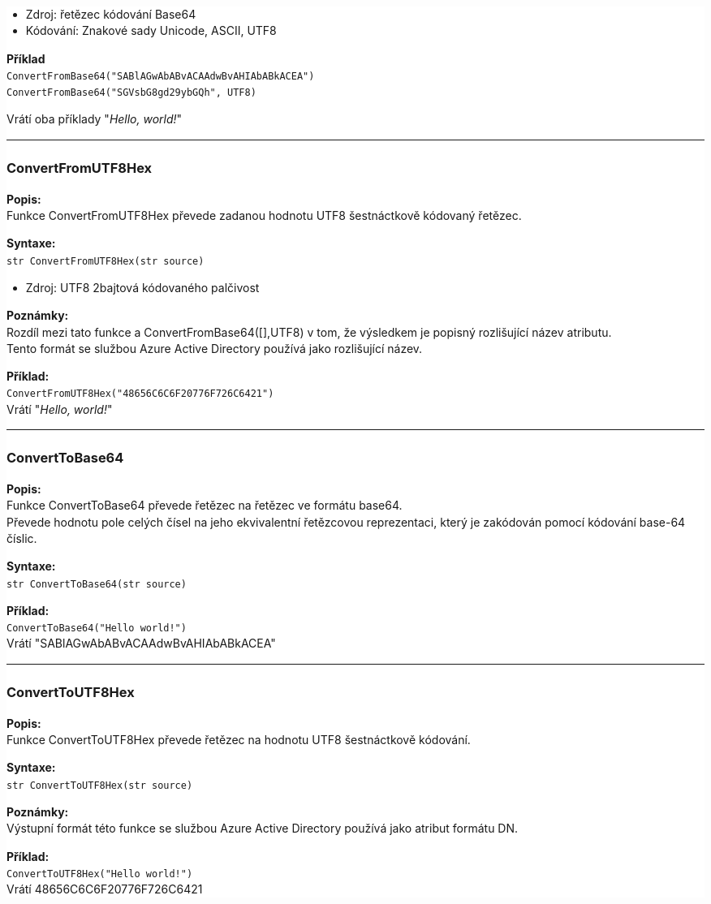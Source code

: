 * Zdroj: řetězec kódování Base64  
* Kódování: Znakové sady Unicode, ASCII, UTF8

**Příklad**  
`ConvertFromBase64("SABlAGwAbABvACAAdwBvAHIAbABkACEA")`  
`ConvertFromBase64("SGVsbG8gd29ybGQh", UTF8)`

Vrátí oba příklady "*Hello, world!*"

- - -
### <a name="convertfromutf8hex"></a>ConvertFromUTF8Hex
**Popis:**  
Funkce ConvertFromUTF8Hex převede zadanou hodnotu UTF8 šestnáctkově kódovaný řetězec.

**Syntaxe:**  
`str ConvertFromUTF8Hex(str source)`

* Zdroj: UTF8 2bajtová kódovaného palčivost

**Poznámky:**  
Rozdíl mezi tato funkce a ConvertFromBase64([],UTF8) v tom, že výsledkem je popisný rozlišující název atributu.  
Tento formát se službou Azure Active Directory používá jako rozlišující název.

**Příklad:**  
`ConvertFromUTF8Hex("48656C6C6F20776F726C6421")`  
Vrátí "*Hello, world!*"

- - -
### <a name="converttobase64"></a>ConvertToBase64
**Popis:**  
Funkce ConvertToBase64 převede řetězec na řetězec ve formátu base64.  
Převede hodnotu pole celých čísel na jeho ekvivalentní řetězcovou reprezentaci, který je zakódován pomocí kódování base-64 číslic.

**Syntaxe:**  
`str ConvertToBase64(str source)`

**Příklad:**  
`ConvertToBase64("Hello world!")`  
Vrátí "SABlAGwAbABvACAAdwBvAHIAbABkACEA"

- - -
### <a name="converttoutf8hex"></a>ConvertToUTF8Hex
**Popis:**  
Funkce ConvertToUTF8Hex převede řetězec na hodnotu UTF8 šestnáctkově kódování.

**Syntaxe:**  
`str ConvertToUTF8Hex(str source)`

**Poznámky:**  
Výstupní formát této funkce se službou Azure Active Directory používá jako atribut formátu DN.

**Příklad:**  
`ConvertToUTF8Hex("Hello world!")`  
Vrátí 48656C6C6F20776F726C6421
